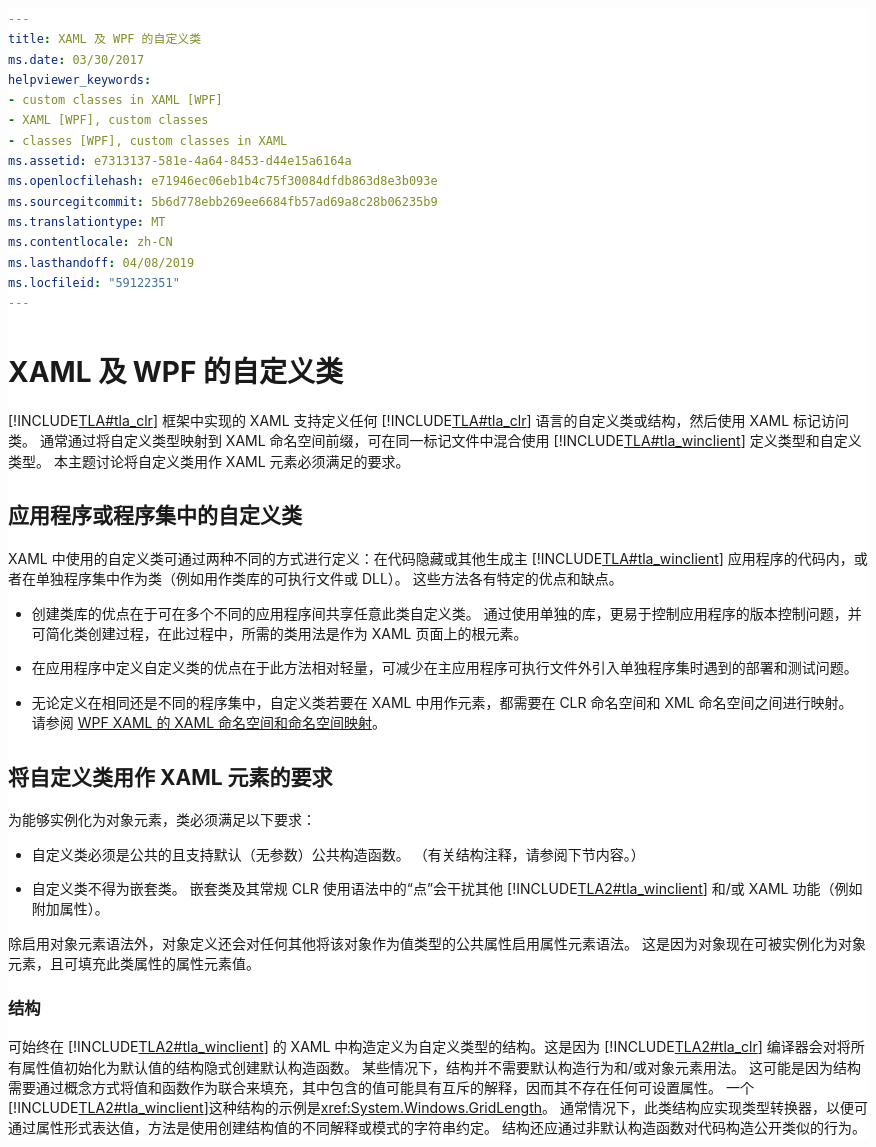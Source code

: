 ```yaml
---
title: XAML 及 WPF 的自定义类
ms.date: 03/30/2017
helpviewer_keywords:
- custom classes in XAML [WPF]
- XAML [WPF], custom classes
- classes [WPF], custom classes in XAML
ms.assetid: e7313137-581e-4a64-8453-d44e15a6164a
ms.openlocfilehash: e71946ec06eb1b4c75f30084dfdb863d8e3b093e
ms.sourcegitcommit: 5b6d778ebb269ee6684fb57ad69a8c28b06235b9
ms.translationtype: MT
ms.contentlocale: zh-CN
ms.lasthandoff: 04/08/2019
ms.locfileid: "59122351"
---
```

# <a name="xaml-and-custom-classes-for-wpf"></a>XAML 及 WPF 的自定义类
[!INCLUDE[TLA#tla_clr](../../../../includes/tlasharptla-clr-md.md)] 框架中实现的 XAML 支持定义任何 [!INCLUDE[TLA#tla_clr](../../../../includes/tlasharptla-clr-md.md)] 语言的自定义类或结构，然后使用 XAML 标记访问类。 通常通过将自定义类型映射到 XAML 命名空间前缀，可在同一标记文件中混合使用 [!INCLUDE[TLA#tla_winclient](../../../../includes/tlasharptla-winclient-md.md)] 定义类型和自定义类型。 本主题讨论将自定义类用作 XAML 元素必须满足的要求。  

<a name="Custom_Classes_in_Applications_vs__in_Assemblies"></a>   
## <a name="custom-classes-in-applications-or-assemblies"></a>应用程序或程序集中的自定义类  
 XAML 中使用的自定义类可通过两种不同的方式进行定义：在代码隐藏或其他生成主 [!INCLUDE[TLA#tla_winclient](../../../../includes/tlasharptla-winclient-md.md)] 应用程序的代码内，或者在单独程序集中作为类（例如用作类库的可执行文件或 DLL）。 这些方法各有特定的优点和缺点。  
  
-   创建类库的优点在于可在多个不同的应用程序间共享任意此类自定义类。 通过使用单独的库，更易于控制应用程序的版本控制问题，并可简化类创建过程，在此过程中，所需的类用法是作为 XAML 页面上的根元素。  
  
-   在应用程序中定义自定义类的优点在于此方法相对轻量，可减少在主应用程序可执行文件外引入单独程序集时遇到的部署和测试问题。  
  
-   无论定义在相同还是不同的程序集中，自定义类若要在 XAML 中用作元素，都需要在 CLR 命名空间和 XML 命名空间之间进行映射。 请参阅 [WPF XAML 的 XAML 命名空间和命名空间映射](xaml-namespaces-and-namespace-mapping-for-wpf-xaml.md)。  
  
<a name="Requirements_for_a_Custom_Class_as_a_XAML_Element"></a>   
## <a name="requirements-for-a-custom-class-as-a-xaml-element"></a>将自定义类用作 XAML 元素的要求  
 为能够实例化为对象元素，类必须满足以下要求：  
  
-   自定义类必须是公共的且支持默认（无参数）公共构造函数。 （有关结构注释，请参阅下节内容。）  
  
-   自定义类不得为嵌套类。 嵌套类及其常规 CLR 使用语法中的“点”会干扰其他 [!INCLUDE[TLA2#tla_winclient](../../../../includes/tla2sharptla-winclient-md.md)] 和/或 XAML 功能（例如附加属性）。  
  
 除启用对象元素语法外，对象定义还会对任何其他将该对象作为值类型的公共属性启用属性元素语法。 这是因为对象现在可被实例化为对象元素，且可填充此类属性的属性元素值。  
  
### <a name="structures"></a>结构  
 可始终在 [!INCLUDE[TLA2#tla_winclient](../../../../includes/tla2sharptla-winclient-md.md)] 的 XAML 中构造定义为自定义类型的结构。这是因为 [!INCLUDE[TLA2#tla_clr](../../../../includes/tla2sharptla-clr-md.md)] 编译器会对将所有属性值初始化为默认值的结构隐式创建默认构造函数。 某些情况下，结构并不需要默认构造行为和/或对象元素用法。 这可能是因为结构需要通过概念方式将值和函数作为联合来填充，其中包含的值可能具有互斥的解释，因而其不存在任何可设置属性。 一个[!INCLUDE[TLA2#tla_winclient](../../../../includes/tla2sharptla-winclient-md.md)]这种结构的示例是<xref:System.Windows.GridLength>。 通常情况下，此类结构应实现类型转换器，以便可通过属性形式表达值，方法是使用创建结构值的不同解释或模式的字符串约定。 结构还应通过非默认构造函数对代码构造公开类似的行为。  
  
